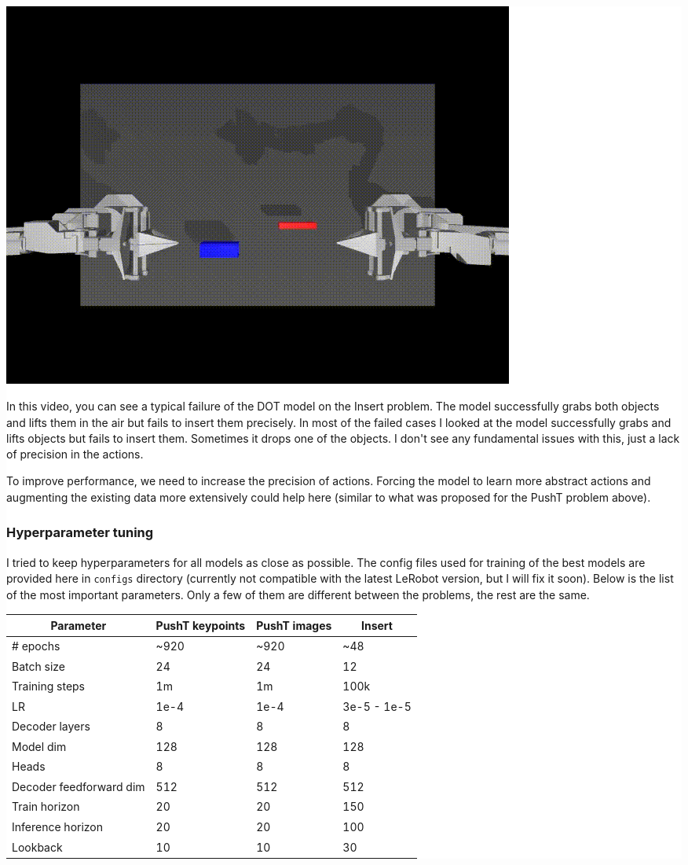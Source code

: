 [![Fail 1](media/insert_fail1.gif)](https://youtube.com/watch?v=eyEsJFM3nP4)

In this video, you can see a typical failure of the DOT model on the Insert problem. The model successfully grabs both objects and lifts them in the air but fails to insert them precisely. In most of the failed cases I looked at the model successfully grabs and lifts objects but fails to insert them. Sometimes it drops one of the objects. I don't see any fundamental issues with this, just a lack of precision in the actions.

To improve performance, we need to increase the precision of actions. Forcing the model to learn more abstract actions and augmenting the existing data more extensively could help here (similar to what was proposed for the PushT problem above).

### Hyperparameter tuning

I tried to keep hyperparameters for all models as close as possible. The config files used for training of the best models are provided here in `configs` directory (currently not compatible with the latest LeRobot version, but I will fix it soon). Below is the list of the most important parameters. Only a few of them are different between the problems, the rest are the same.


| Parameter | PushT keypoints | PushT images | Insert |
|-----------|----------------|--------------|---------|
| # epochs | ~920 | ~920 | ~48 |
| Batch size | 24 | 24 | 12 |
| Training steps | 1m | 1m | 100k |
| LR | 1e-4 | 1e-4 | 3e-5 - 1e-5 |
| Decoder layers | 8 | 8 | 8 |
| Model dim | 128 | 128 | 128 |
| Heads | 8 | 8 | 8 |
| Decoder feedforward dim | 512 | 512 | 512 |
| Train horizon | 20 | 20 | 150 |
| Inference horizon | 20 | 20 | 100 |
| Lookback | 10 | 10 | 30 |
